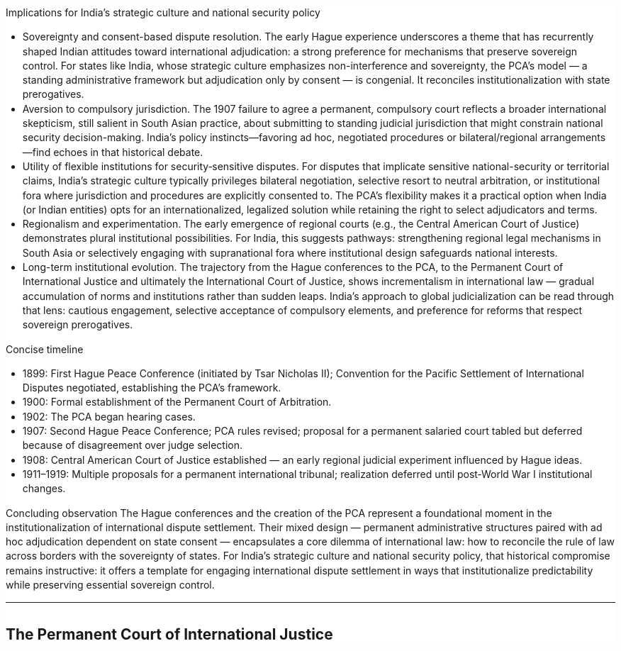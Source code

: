Implications for India’s strategic culture and national security policy
- Sovereignty and consent-based dispute resolution. The early Hague experience underscores a theme that has recurrently shaped Indian attitudes toward international adjudication: a strong preference for mechanisms that preserve sovereign control. For states like India, whose strategic culture emphasizes non-interference and sovereignty, the PCA’s model — a standing administrative framework but adjudication only by consent — is congenial. It reconciles institutionalization with state prerogatives.
- Aversion to compulsory jurisdiction. The 1907 failure to agree a permanent, compulsory court reflects a broader international skepticism, still salient in South Asian practice, about submitting to standing judicial jurisdiction that might constrain national security decision-making. India’s policy instincts—favoring ad hoc, negotiated procedures or bilateral/regional arrangements—find echoes in that historical debate.
- Utility of flexible institutions for security‑sensitive disputes. For disputes that implicate sensitive national-security or territorial claims, India’s strategic culture typically privileges bilateral negotiation, selective resort to neutral arbitration, or institutional fora where jurisdiction and procedures are explicitly consented to. The PCA’s flexibility makes it a practical option when India (or Indian entities) opts for an internationalized, legalized solution while retaining the right to select adjudicators and terms.
- Regionalism and experimentation. The early emergence of regional courts (e.g., the Central American Court of Justice) demonstrates plural institutional possibilities. For India, this suggests pathways: strengthening regional legal mechanisms in South Asia or selectively engaging with supranational fora where institutional design safeguards national interests.
- Long-term institutional evolution. The trajectory from the Hague conferences to the PCA, to the Permanent Court of International Justice and ultimately the International Court of Justice, shows incrementalism in international law — gradual accumulation of norms and institutions rather than sudden leaps. India’s approach to global judicialization can be read through that lens: cautious engagement, selective acceptance of compulsory elements, and preference for reforms that respect sovereign prerogatives.

Concise timeline
- 1899: First Hague Peace Conference (initiated by Tsar Nicholas II); Convention for the Pacific Settlement of International Disputes negotiated, establishing the PCA’s framework.
- 1900: Formal establishment of the Permanent Court of Arbitration.
- 1902: The PCA began hearing cases.
- 1907: Second Hague Peace Conference; PCA rules revised; proposal for a permanent salaried court tabled but deferred because of disagreement over judge selection.
- 1908: Central American Court of Justice established — an early regional judicial experiment influenced by Hague ideas.
- 1911–1919: Multiple proposals for a permanent international tribunal; realization deferred until post‑World War I institutional changes.

Concluding observation
The Hague conferences and the creation of the PCA represent a foundational moment in the institutionalization of international dispute settlement. Their mixed design — permanent administrative structures paired with ad hoc adjudication dependent on state consent — encapsulates a core dilemma of international law: how to reconcile the rule of law across borders with the sovereignty of states. For India’s strategic culture and national security policy, that historical compromise remains instructive: it offers a template for engaging international dispute settlement in ways that institutionalize predictability while preserving essential sovereign control.

---

## The Permanent Court of International Justice
